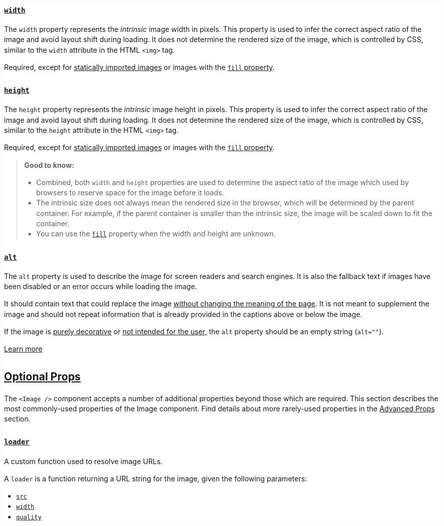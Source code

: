 ### [`width`](#width)

The `width` property represents the *intrinsic* image width in pixels. This property is used to infer the correct aspect ratio of the image and avoid layout shift during loading. It does not determine the rendered size of the image, which is controlled by CSS, similar to the `width` attribute in the HTML `<img>` tag.

Required, except for [statically imported images](/docs/app/building-your-application/optimizing/images#local-images) or images with the [`fill` property](#fill).

### [`height`](#height)

The `height` property represents the *intrinsic* image height in pixels. This property is used to infer the correct aspect ratio of the image and avoid layout shift during loading. It does not determine the rendered size of the image, which is controlled by CSS, similar to the `height` attribute in the HTML `<img>` tag.

Required, except for [statically imported images](/docs/app/building-your-application/optimizing/images#local-images) or images with the [`fill` property](#fill).

> **Good to know:**
> 
> * Combined, both `width` and `height` properties are used to determine the aspect ratio of the image which used by browsers to reserve space for the image before it loads.
> * The intrinsic size does not always mean the rendered size in the browser, which will be determined by the parent container. For example, if the parent container is smaller than the intrinsic size, the image will be scaled down to fit the container.
> * You can use the [`fill`](#fill) property when the width and height are unknown.

### [`alt`](#alt)

The `alt` property is used to describe the image for screen readers and search engines. It is also the fallback text if images have been disabled or an error occurs while loading the image.

It should contain text that could replace the image [without changing the meaning of the page](https://html.spec.whatwg.org/multipage/images.html#general-guidelines). It is not meant to supplement the image and should not repeat information that is already provided in the captions above or below the image.

If the image is [purely decorative](https://html.spec.whatwg.org/multipage/images.html#a-purely-decorative-image-that-doesn't-add-any-information) or [not intended for the user](https://html.spec.whatwg.org/multipage/images.html#an-image-not-intended-for-the-user), the `alt` property should be an empty string (`alt=""`).

[Learn more](https://html.spec.whatwg.org/multipage/images.html#alt)

## [Optional Props](#optional-props)

The `<Image />` component accepts a number of additional properties beyond those which are required. This section describes the most commonly-used properties of the Image component. Find details about more rarely-used properties in the [Advanced Props](#advanced-props) section.

### [`loader`](#loader)

A custom function used to resolve image URLs.

A `loader` is a function returning a URL string for the image, given the following parameters:

* [`src`](#src)
* [`width`](#width)
* [`quality`](#quality)
